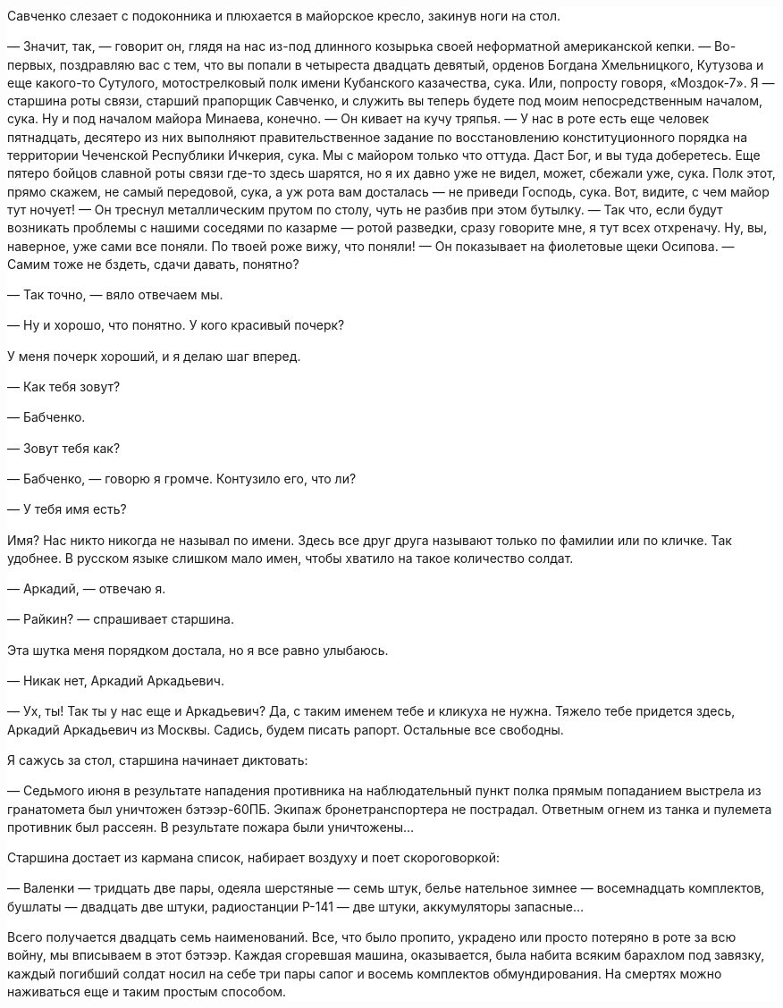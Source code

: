Савченко слезает с подоконника и плюхается в майорское кресло, закинув ноги на стол.

— Значит, так, — говорит он, глядя на нас из-под длинного козырька своей неформатной американской кепки. — Во-первых, поздравляю вас с тем, что вы попали в четыреста двадцать девятый, орденов Богдана Хмельницкого, Кутузова и еще какого-то Сутулого, мотострелковый полк имени Кубанского казачества, сука. Или, попросту говоря, «Моздок-7». Я — старшина роты связи, старший прапорщик Савченко, и служить вы теперь будете под моим непосредственным началом, сука. Ну и под началом майора Минаева, конечно. — Он кивает на кучу тряпья. — У нас в роте есть еще человек пятнадцать, десятеро из них выполняют правительственное задание по восстановлению конституционного порядка на территории Чеченской Республики Ичкерия, сука. Мы с майором только что оттуда. Даст Бог, и вы туда доберетесь. Еще пятеро бойцов славной роты связи где-то здесь шарятся, но я их давно уже не видел, может, сбежали уже, сука. Полк этот, прямо скажем, не самый передовой, сука, а уж рота вам досталась — не приведи Господь, сука. Вот, видите, с чем майор тут ночует! — Он треснул металлическим прутом по столу, чуть не разбив при этом бутылку. — Так что, если будут возникать проблемы с нашими соседями по казарме — ротой разведки, сразу говорите мне, я тут всех отхреначу. Ну, вы, наверное, уже сами все поняли. По твоей роже вижу, что поняли! — Он показывает на фиолетовые щеки Осипова. — Самим тоже не бздеть, сдачи давать, понятно?

— Так точно, — вяло отвечаем мы.

— Ну и хорошо, что понятно. У кого красивый почерк?

У меня почерк хороший, и я делаю шаг вперед.

— Как тебя зовут?

— Бабченко.

— Зовут тебя как?

— Бабченко, — говорю я громче. Контузило его, что ли?

— У тебя имя есть?

Имя? Нас никто никогда не называл по имени. Здесь все друг друга называют только по фамилии или по кличке. Так удобнее. В русском языке слишком мало имен, чтобы хватило на такое количество солдат.

— Аркадий, — отвечаю я.

— Райкин? — спрашивает старшина.

Эта шутка меня порядком достала, но я все равно улыбаюсь.

— Никак нет, Аркадий Аркадьевич.

— Ух, ты! Так ты у нас еще и Аркадьевич? Да, с таким именем тебе и кликуха не нужна. Тяжело тебе придется здесь, Аркадий Аркадьевич из Москвы. Садись, будем писать рапорт. Остальные все свободны.

Я сажусь за стол, старшина начинает диктовать:

— Седьмого июня в результате нападения противника на наблюдательный пункт полка прямым попаданием выстрела из гранатомета был уничтожен бэтээр-60ПБ. Экипаж бронетранспортера не пострадал. Ответным огнем из танка и пулемета противник был рассеян. В результате пожара были уничтожены…

Старшина достает из кармана список, набирает воздуху и поет скороговоркой:

— Валенки — тридцать две пары, одеяла шерстяные — семь штук, белье нательное зимнее — восемнадцать комплектов, бушлаты — двадцать две штуки, радиостанции Р-141 — две штуки, аккумуляторы запасные…

Всего получается двадцать семь наименований. Все, что было пропито, украдено или просто потеряно в роте за всю войну, мы вписываем в этот бэтээр. Каждая сгоревшая машина, оказывается, была набита всяким барахлом под завязку, каждый погибший солдат носил на себе три пары сапог и восемь комплектов обмундирования. На смертях можно наживаться еще и таким простым способом.
